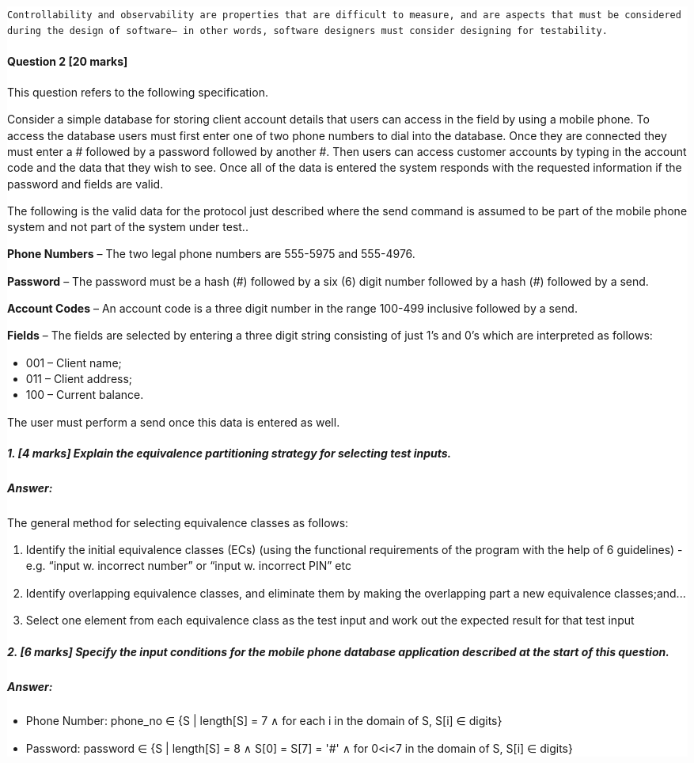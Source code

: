     Controllability and observability are properties that are difficult to measure, and are aspects that must be considered during the design of software— in other words, software designers must consider designing for testability.

#### Question 2 [20 marks] 
This question refers to the following specification.

Consider a simple database for storing client account details that users can access in the field by using a mobile phone. To access the database users must first enter one of two phone numbers to dial into the database. Once they are connected they must enter a # followed by a password followed by another #. Then users can access customer accounts by typing in the account code and the data that they wish to see. Once all of the data is entered the system responds with the requested information if the password and fields are valid.

The following is the valid data for the protocol just described where the send command is assumed to be part of the mobile phone system and not part of the system under test..

**Phone Numbers** – The two legal phone numbers are 555-5975 and 555-4976. 

**Password** – The password must be a hash (#) followed by a six (6) digit number followed by a hash (#) followed by a send.

**Account Codes** – An account code is a three digit number in the range 100-499 inclusive followed by a send.

**Fields** – The fields are selected by entering a three digit string consisting of just 1’s and 0’s which are interpreted as follows:
- 001 – Client name;
- 011 – Client address;
- 100 – Current balance.

The user must perform a send once this data is entered as well.

##### 1. [4 marks] Explain the equivalence partitioning strategy for selecting test inputs.
##### Answer:

The general method for selecting equivalence classes as follows:

1. Identify the initial equivalence classes (ECs) (using the functional requirements of the program with the help of 6 guidelines) - e.g. “input w. incorrect number” or “input w. incorrect PIN” etc

2. Identify overlapping equivalence classes, and eliminate them by making the overlapping part a new equivalence classes;and...

3. Select one element from each equivalence class as the test input and work out the expected result for that test input


##### 2. [6 marks] Specify the input conditions for the mobile phone database application described at the start of this question.
##### Answer:

 - Phone Number: phone_no ∈ {S | length[S] = 7 ∧ for each i in the domain of S, S[i] ∈ digits} 

 - Password: password ∈ {S | length[S] = 8 ∧ S[0] = S[7] = '#' ∧ for 0<i<7 in the domain of S, S[i] ∈ digits}
